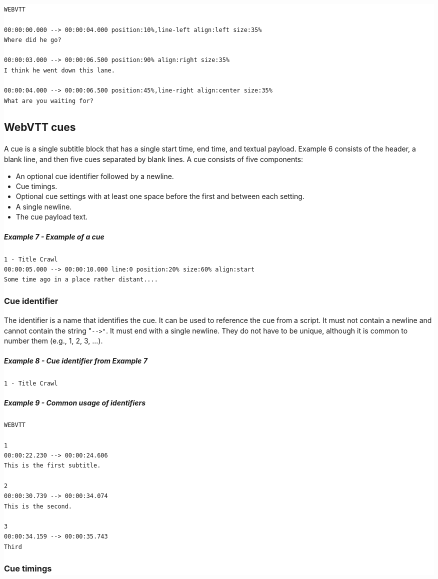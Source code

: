     WEBVTT

    00:00:00.000 --> 00:00:04.000 position:10%,line-left align:left size:35%
    Where did he go?

    00:00:03.000 --> 00:00:06.500 position:90% align:right size:35%
    I think he went down this lane.

    00:00:04.000 --> 00:00:06.500 position:45%,line-right align:center size:35%
    What are you waiting for?

WebVTT cues
-----------

A cue is a single subtitle block that has a single start time, end time, and textual payload. Example 6 consists of the header, a blank line, and then five cues separated by blank lines. A cue consists of five components:

-   An optional cue identifier followed by a newline.
-   Cue timings.
-   Optional cue settings with at least one space before the first and between each setting.
-   A single newline.
-   The cue payload text.

##### Example 7 - Example of a cue

    1 - Title Crawl
    00:00:05.000 --> 00:00:10.000 line:0 position:20% size:60% align:start
    Some time ago in a place rather distant....

### Cue identifier

The identifier is a name that identifies the cue. It can be used to reference the cue from a script. It must not contain a newline and cannot contain the string "`-->"`. It must end with a single newline. They do not have to be unique, although it is common to number them (e.g., 1, 2, 3, ...).

##### Example 8 - Cue identifier from Example 7

    1 - Title Crawl

##### Example 9 - Common usage of identifiers

    WEBVTT

    1
    00:00:22.230 --> 00:00:24.606
    This is the first subtitle.

    2
    00:00:30.739 --> 00:00:34.074
    This is the second.

    3
    00:00:34.159 --> 00:00:35.743
    Third

### Cue timings
